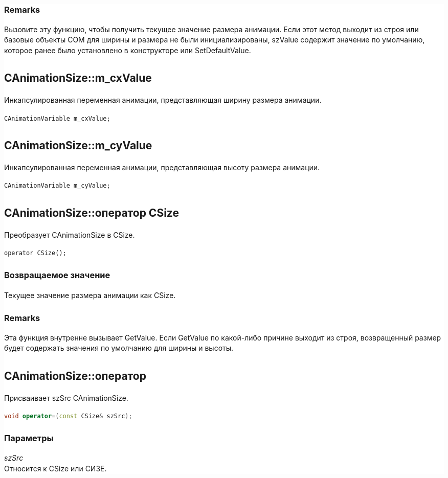 ### <a name="remarks"></a>Remarks

Вызовите эту функцию, чтобы получить текущее значение размера анимации. Если этот метод выходит из строя или базовые объекты COM для ширины и размера не были инициализированы, szValue содержит значение по умолчанию, которое ранее было установлено в конструкторе или SetDefaultValue.

## <a name="canimationsizem_cxvalue"></a><a name="m_cxvalue"></a>CAnimationSize::m_cxValue

Инкапсулированная переменная анимации, представляющая ширину размера анимации.

```
CAnimationVariable m_cxValue;
```

## <a name="canimationsizem_cyvalue"></a><a name="m_cyvalue"></a>CAnimationSize::m_cyValue

Инкапсулированная переменная анимации, представляющая высоту размера анимации.

```
CAnimationVariable m_cyValue;
```

## <a name="canimationsizeoperator-csize"></a><a name="operator_csize"></a>CAnimationSize::оператор CSize

Преобразует CAnimationSize в CSize.

```
operator CSize();
```

### <a name="return-value"></a>Возвращаемое значение

Текущее значение размера анимации как CSize.

### <a name="remarks"></a>Remarks

Эта функция внутренне вызывает GetValue. Если GetValue по какой-либо причине выходит из строя, возвращенный размер будет содержать значения по умолчанию для ширины и высоты.

## <a name="canimationsizeoperator"></a><a name="operator_eq"></a>CAnimationSize::оператор

Присваивает szSrc CAnimationSize.

```cpp
void operator=(const CSize& szSrc);
```

### <a name="parameters"></a>Параметры

*szSrc*<br/>
Относится к CSize или СИЗЕ.
